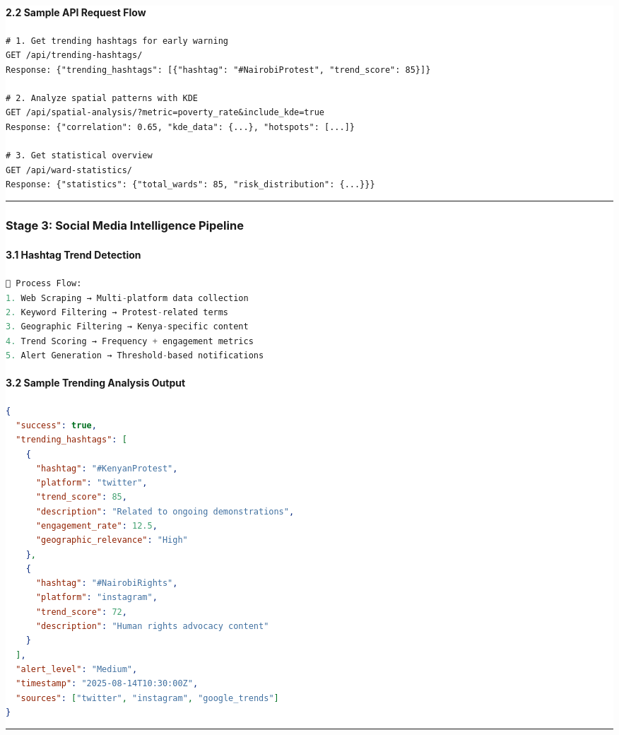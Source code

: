 #### **2.2 Sample API Request Flow**
```http
# 1. Get trending hashtags for early warning
GET /api/trending-hashtags/
Response: {"trending_hashtags": [{"hashtag": "#NairobiProtest", "trend_score": 85}]}

# 2. Analyze spatial patterns with KDE
GET /api/spatial-analysis/?metric=poverty_rate&include_kde=true
Response: {"correlation": 0.65, "kde_data": {...}, "hotspots": [...]}

# 3. Get statistical overview
GET /api/ward-statistics/
Response: {"statistics": {"total_wards": 85, "risk_distribution": {...}}}
```

---

### **Stage 3: Social Media Intelligence Pipeline**

#### **3.1 Hashtag Trend Detection**
```python
🔄 Process Flow:
1. Web Scraping → Multi-platform data collection
2. Keyword Filtering → Protest-related terms
3. Geographic Filtering → Kenya-specific content
4. Trend Scoring → Frequency + engagement metrics
5. Alert Generation → Threshold-based notifications
```

#### **3.2 Sample Trending Analysis Output**
```json
{
  "success": true,
  "trending_hashtags": [
    {
      "hashtag": "#KenyanProtest",
      "platform": "twitter",
      "trend_score": 85,
      "description": "Related to ongoing demonstrations",
      "engagement_rate": 12.5,
      "geographic_relevance": "High"
    },
    {
      "hashtag": "#NairobiRights",
      "platform": "instagram", 
      "trend_score": 72,
      "description": "Human rights advocacy content"
    }
  ],
  "alert_level": "Medium",
  "timestamp": "2025-08-14T10:30:00Z",
  "sources": ["twitter", "instagram", "google_trends"]
}
```

---